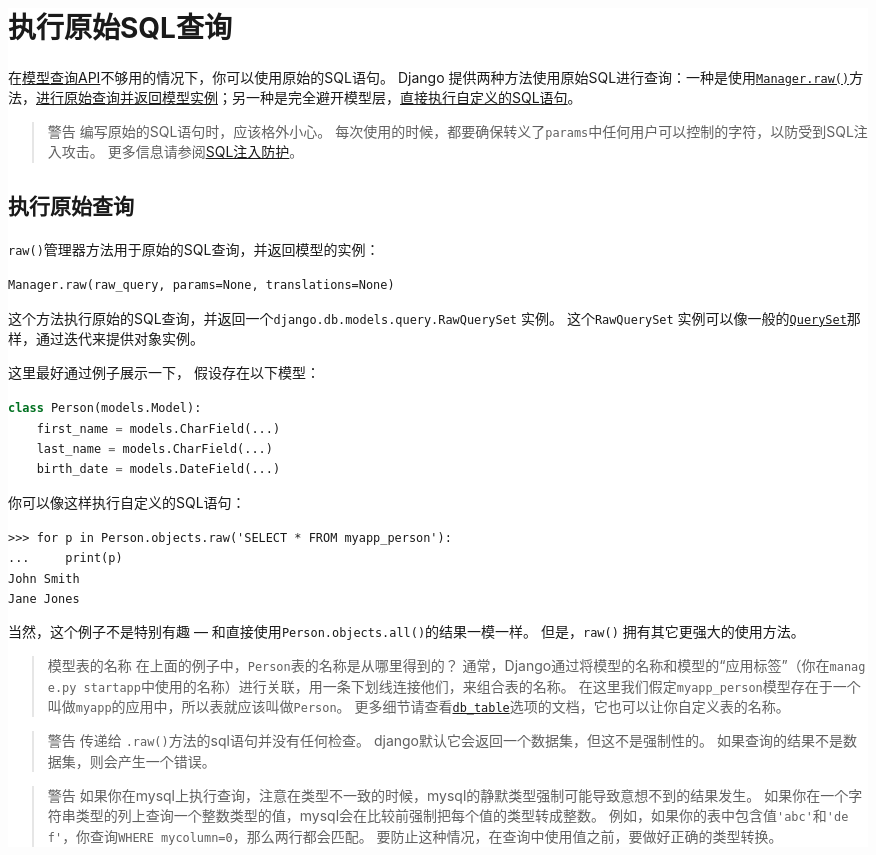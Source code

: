 # 执行原始SQL查询

在[模型查询API](https://yiyibooks.cn/__trs__/xx/Django_1.11.6/topics/db/queries.html)不够用的情况下，你可以使用原始的SQL语句。 Django 提供两种方法使用原始SQL进行查询：一种是使用[`Manager.raw()`](https://yiyibooks.cn/__trs__/xx/Django_1.11.6/topics/db/sql.html#django.db.models.Manager.raw)方法，[进行原始查询并返回模型实例](https://yiyibooks.cn/__trs__/xx/Django_1.11.6/topics/db/sql.html#performing-raw-queries)；另一种是完全避开模型层，[直接执行自定义的SQL语句](https://yiyibooks.cn/__trs__/xx/Django_1.11.6/topics/db/sql.html#executing-custom-sql-directly)。

> 警告
编写原始的SQL语句时，应该格外小心。 每次使用的时候，都要确保转义了`params`中任何用户可以控制的字符，以防受到SQL注入攻击。 更多信息请参阅[SQL注入防护](https://yiyibooks.cn/__trs__/xx/Django_1.11.6/topics/security.html#sql-injection-protection)。

## 执行原始查询

`raw()`管理器方法用于原始的SQL查询，并返回模型的实例：

`Manager.raw(raw_query, params=None, translations=None)`

这个方法执行原始的SQL查询，并返回一个`django.db.models.query.RawQuerySet` 实例。 这个`RawQuerySet` 实例可以像一般的[`QuerySet`](https://yiyibooks.cn/__trs__/xx/Django_1.11.6/ref/models/querysets.html#django.db.models.query.QuerySet)那样，通过迭代来提供对象实例。

这里最好通过例子展示一下， 假设存在以下模型：

```python
class Person(models.Model):
    first_name = models.CharField(...)
    last_name = models.CharField(...)
    birth_date = models.DateField(...)
```

你可以像这样执行自定义的SQL语句：

```shell
>>> for p in Person.objects.raw('SELECT * FROM myapp_person'):
...     print(p)
John Smith
Jane Jones
```

当然，这个例子不是特别有趣 — 和直接使用`Person.objects.all()`的结果一模一样。 但是，`raw()` 拥有其它更强大的使用方法。

> 模型表的名称
在上面的例子中，`Person`表的名称是从哪里得到的？
通常，Django通过将模型的名称和模型的“应用标签”（你在`manage.py startapp`中使用的名称）进行关联，用一条下划线连接他们，来组合表的名称。 在这里我们假定`myapp_person`模型存在于一个叫做`myapp`的应用中，所以表就应该叫做`Person`。
更多细节请查看[`db_table`](https://yiyibooks.cn/__trs__/xx/Django_1.11.6/ref/models/options.html#django.db.models.Options.db_table)选项的文档，它也可以让你自定义表的名称。

> 警告
传递给 `.raw()`方法的sql语句并没有任何检查。 django默认它会返回一个数据集，但这不是强制性的。 如果查询的结果不是数据集，则会产生一个错误。

> 警告
如果你在mysql上执行查询，注意在类型不一致的时候，mysql的静默类型强制可能导致意想不到的结果发生。 如果你在一个字符串类型的列上查询一个整数类型的值，mysql会在比较前强制把每个值的类型转成整数。 例如，如果你的表中包含值`'abc'`和`'def'`，你查询`WHERE mycolumn=0`，那么两行都会匹配。 要防止这种情况，在查询中使用值之前，要做好正确的类型转换。
